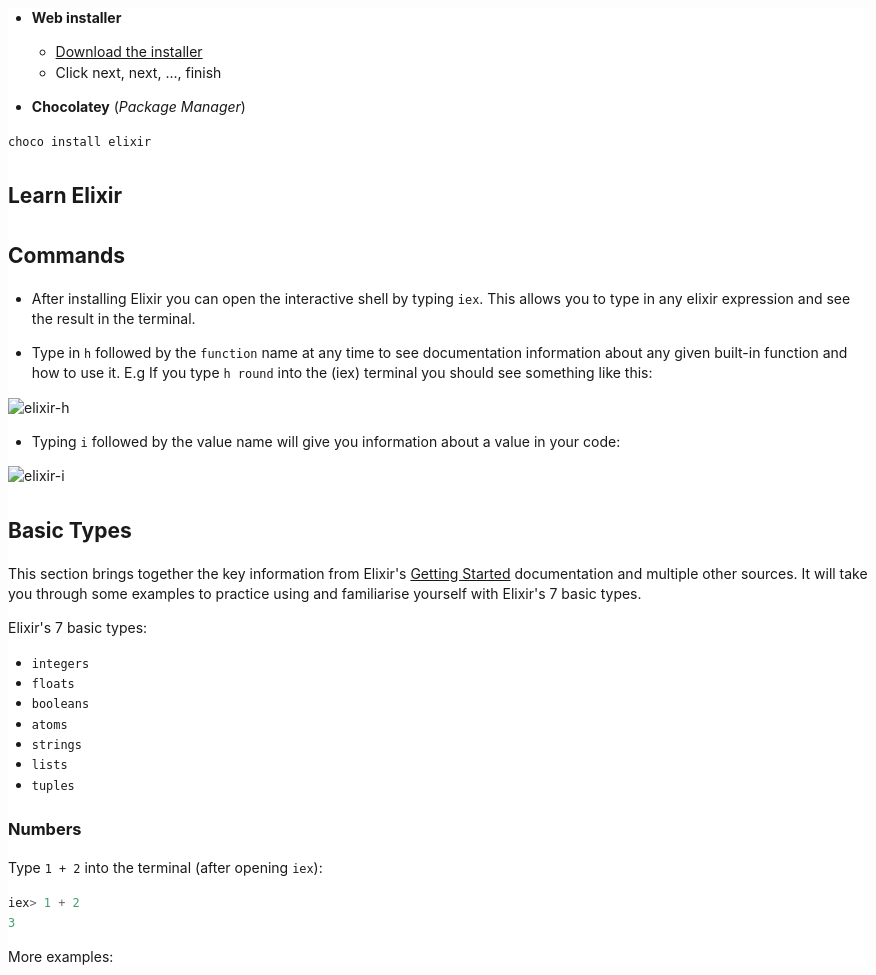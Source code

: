+ **Web installer**
  + [Download the installer](https://repo.hex.pm/elixir-websetup.exe)
  + Click next, next, ..., finish

+ **Chocolatey** (_Package Manager_)
```
choco install elixir
```

## Learn Elixir

## Commands

+ After installing Elixir you can open the interactive shell by typing `iex`.
This allows you to type in any elixir expression and see the result in the terminal.

+ Type in `h` followed by the `function` name at any time to see documentation information about any given built-in function and how to use it. E.g If you type `h round` into the (iex) terminal you should see
something like this:

![elixir-h](https://cloud.githubusercontent.com/assets/14013616/20860273/fc801b14-b96b-11e6-9b17-7e26666d5d94.png)

+ Typing `i` followed by the value name will give you information about a value in your code:

![elixir-i](https://cloud.githubusercontent.com/assets/14013616/20860322/3c01d984-b96d-11e6-8cc4-a46c8657f5b4.png)

## Basic Types

This section brings together the key information from Elixir's
[Getting Started](http://elixir-lang.org/getting-started/basic-types.html)
documentation and multiple other sources. It will take you through some examples to practice using and familiarise yourself with Elixir's 7 basic types.

Elixir's 7 basic types:

* `integers`
* `floats`
* `booleans`
* `atoms`
* `strings`
* `lists`
* `tuples`

### Numbers

Type `1 + 2` into the terminal (after opening `iex`):
```elixir
iex> 1 + 2
3
```

More examples:
